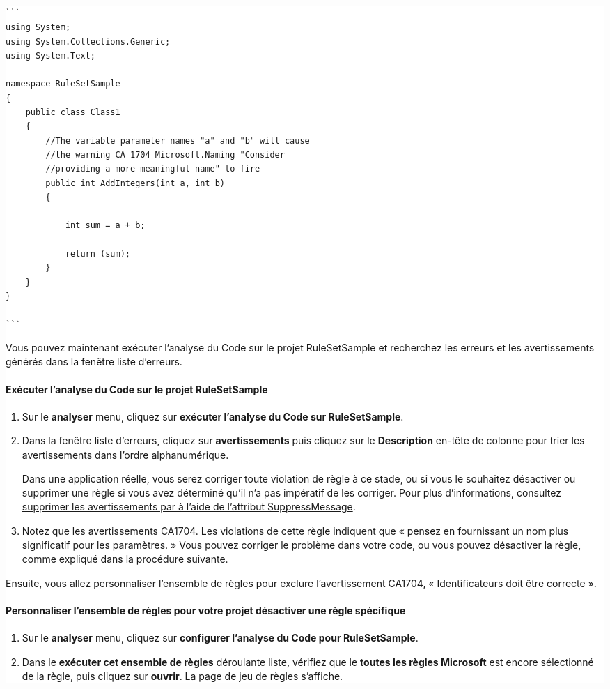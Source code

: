     ```  
    using System;  
    using System.Collections.Generic;  
    using System.Text;  
  
    namespace RuleSetSample  
    {  
        public class Class1  
        {  
            //The variable parameter names "a" and "b" will cause  
            //the warning CA 1704 Microsoft.Naming "Consider   
            //providing a more meaningful name" to fire  
            public int AddIntegers(int a, int b)  
            {  
  
                int sum = a + b;  
  
                return (sum);  
            }  
        }  
    }  
  
    ```  
  
 Vous pouvez maintenant exécuter l’analyse du Code sur le projet RuleSetSample et recherchez les erreurs et les avertissements générés dans la fenêtre liste d’erreurs.  
  
#### <a name="run-code-analysis-on-the-rulesetsample-project"></a>Exécuter l’analyse du Code sur le projet RuleSetSample  
  
1.  Sur le **analyser** menu, cliquez sur **exécuter l’analyse du Code sur RuleSetSample**.  
  
2.  Dans la fenêtre liste d’erreurs, cliquez sur **avertissements** puis cliquez sur le **Description** en-tête de colonne pour trier les avertissements dans l’ordre alphanumérique.  
  
     Dans une application réelle, vous serez corriger toute violation de règle à ce stade, ou si vous le souhaitez désactiver ou supprimer une règle si vous avez déterminé qu’il n’a pas impératif de les corriger. Pour plus d’informations, consultez [supprimer les avertissements par à l’aide de l’attribut SuppressMessage](../code-quality/suppress-warnings-by-using-the-suppressmessage-attribute.md).  
  
3.  Notez que les avertissements CA1704. Les violations de cette règle indiquent que « pensez en fournissant un nom plus significatif pour les paramètres. » Vous pouvez corriger le problème dans votre code, ou vous pouvez désactiver la règle, comme expliqué dans la procédure suivante.  
  
 Ensuite, vous allez personnaliser l’ensemble de règles pour exclure l’avertissement CA1704, « Identificateurs doit être correcte ».  
  
#### <a name="customize-the-rule-set-for-your-project-to-disable-a-specific-rule"></a>Personnaliser l’ensemble de règles pour votre projet désactiver une règle spécifique  
  
1.  Sur le **analyser** menu, cliquez sur **configurer l’analyse du Code pour RuleSetSample**.  
  
2.  Dans le **exécuter cet ensemble de règles** déroulante liste, vérifiez que le **toutes les règles Microsoft** est encore sélectionné de la règle, puis cliquez sur **ouvrir**. La page de jeu de règles s’affiche.  
  